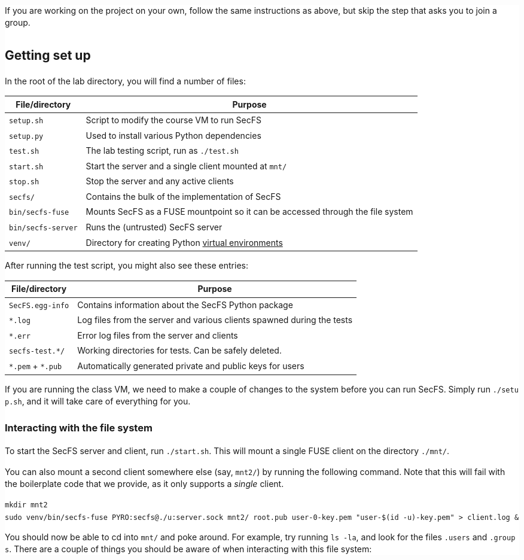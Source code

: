 If you are working on the project on your own, follow the same
instructions as above, but skip the step that asks you to join a group.

## Getting set up

In the root of the lab directory, you will find a number of files:

 File/directory     | Purpose
--------------------|--------
 `setup.sh`         | Script to modify the course VM to run SecFS
 `setup.py`         | Used to install various Python dependencies
 `test.sh`          | The lab testing script, run as `./test.sh`
 `start.sh`         | Start the server and a single client mounted at `mnt/`
 `stop.sh`          | Stop the server and any active clients
 `secfs/`           | Contains the bulk of the implementation of SecFS
 `bin/secfs-fuse`   | Mounts SecFS as a FUSE mountpoint so it can be accessed through the file system
 `bin/secfs-server` | Runs the (untrusted) SecFS server
 `venv/`            | Directory for creating Python [virtual environments](https://docs.python.org/3/library/venv.html)

After running the test script, you might also see these entries:

 File/directory     | Purpose
--------------------|--------
 `SecFS.egg-info`   | Contains information about the SecFS Python package
 `*.log`            | Log files from the server and various clients spawned during the tests
 `*.err`            | Error log files from the server and clients
 `secfs-test.*/`    | Working directories for tests. Can be safely deleted.
 `*.pem` + `*.pub`  | Automatically generated private and public keys for users

If you are running the class VM, we need to make a couple of changes to
the system before you can run SecFS. Simply run `./setup.sh`, and it
will take care of everything for you.

### Interacting with the file system

To start the SecFS server and client, run `./start.sh`. This will mount
a single FUSE client on the directory `./mnt/`.

You can also mount a second client somewhere else (say, `mnt2/`) by
running the following command. Note that this will fail with the
boilerplate code that we provide, as it only supports a *single* client.

```
mkdir mnt2
sudo venv/bin/secfs-fuse PYRO:secfs@./u:server.sock mnt2/ root.pub user-0-key.pem "user-$(id -u)-key.pem" > client.log &
```

You should now be able to cd into `mnt/` and poke around. For example,
try running `ls -la`, and look for the files `.users` and `.groups`.
There are a couple of things you should be aware of when interacting
with this file system:
